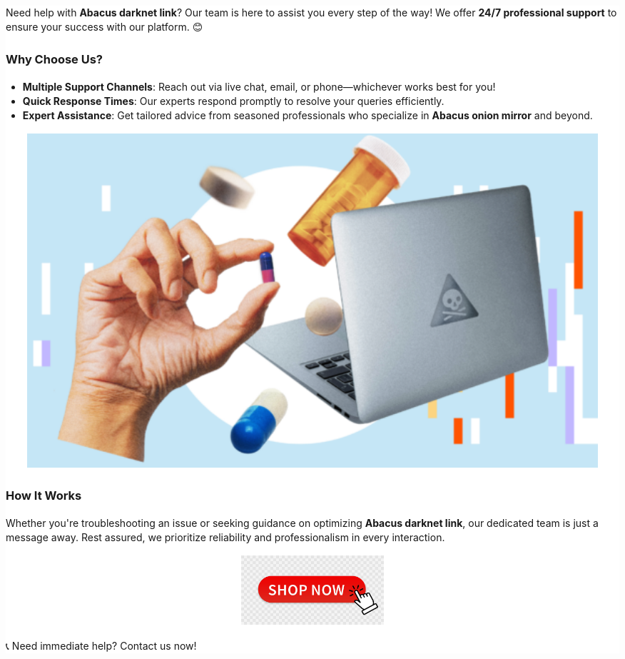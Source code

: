 Need help with **Abacus darknet link**? Our team is here to assist you every step of the way! We offer **24/7 professional support** to ensure your success with our platform. 😊

### Why Choose Us?

- **Multiple Support Channels**: Reach out via live chat, email, or phone—whichever works best for you!  
- **Quick Response Times**: Our experts respond promptly to resolve your queries efficiently.  
- **Expert Assistance**: Get tailored advice from seasoned professionals who specialize in **Abacus onion mirror** and beyond.  

<div align='center'>

<img src='assets/images/shop/images/Abacus/6.png' alt='Images' width='800'/>

</div>

### How It Works

Whether you're troubleshooting an issue or seeking guidance on optimizing **Abacus darknet link**, our dedicated team is just a message away. Rest assured, we prioritize reliability and professionalism in every interaction.

<div align='center'>

<a href='https://torcat.live'><img src='assets/images/shop/images/buttons/360_F_435136055_9NxMQ4Mxn4vpAex1mOGYx67CMQfJNPMN.jpg' alt='Download' width='200'/></a>

</div>

📞 Need immediate help? Contact us now!